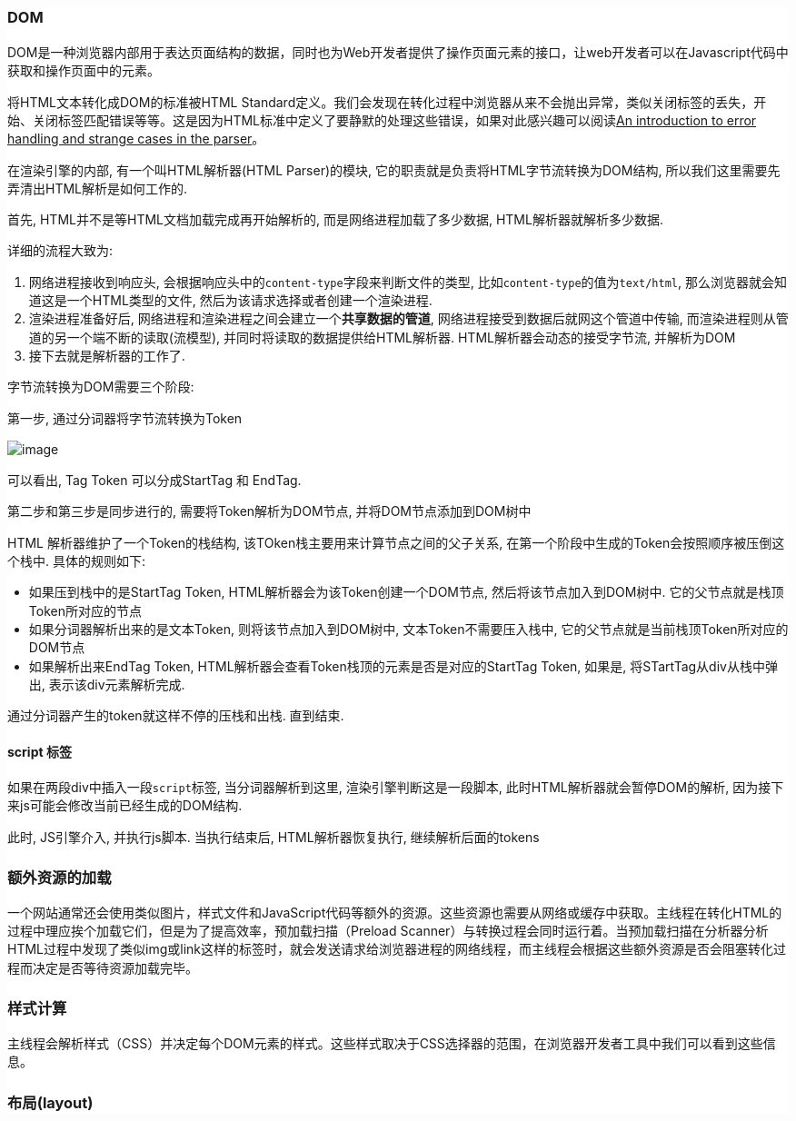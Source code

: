 ### DOM

DOM是一种浏览器内部用于表达页面结构的数据，同时也为Web开发者提供了操作页面元素的接口，让web开发者可以在Javascript代码中获取和操作页面中的元素。

将HTML文本转化成DOM的标准被HTML Standard定义。我们会发现在转化过程中浏览器从来不会抛出异常，类似关闭标签的丢失，开始、关闭标签匹配错误等等。这是因为HTML标准中定义了要静默的处理这些错误，如果对此感兴趣可以阅读[An introduction to error handling and strange cases in the parser](https://html.spec.whatwg.org/multipage/parsing.html#an-introduction-to-error-handling-and-strange-cases-in-the-parser)。

在渲染引擎的内部, 有一个叫HTML解析器(HTML Parser)的模块, 它的职责就是负责将HTML字节流转换为DOM结构, 所以我们这里需要先弄清出HTML解析是如何工作的.

首先, HTML并不是等HTML文档加载完成再开始解析的, 而是网络进程加载了多少数据, HTML解析器就解析多少数据.

详细的流程大致为:

1. 网络进程接收到响应头, 会根据响应头中的`content-type`字段来判断文件的类型, 比如`content-type`的值为`text/html`, 那么浏览器就会知道这是一个HTML类型的文件, 然后为该请求选择或者创建一个渲染进程. 
2. 渲染进程准备好后, 网络进程和渲染进程之间会建立一个**共享数据的管道**, 网络进程接受到数据后就网这个管道中传输, 而渲染进程则从管道的另一个端不断的读取(流模型), 并同时将读取的数据提供给HTML解析器. HTML解析器会动态的接受字节流, 并解析为DOM
3. 接下去就是解析器的工作了. 

字节流转换为DOM需要三个阶段:

第一步, 通过分词器将字节流转换为Token

![image](/assets/2021-3-8/html-tokens.png)

可以看出, Tag Token 可以分成StartTag 和 EndTag. 

第二步和第三步是同步进行的, 需要将Token解析为DOM节点, 并将DOM节点添加到DOM树中

HTML 解析器维护了一个Token的栈结构, 该TOken栈主要用来计算节点之间的父子关系, 在第一个阶段中生成的Token会按照顺序被压倒这个栈中. 具体的规则如下:

- 如果压到栈中的是StartTag Token, HTML解析器会为该Token创建一个DOM节点, 然后将该节点加入到DOM树中. 它的父节点就是栈顶Token所对应的节点
- 如果分词器解析出来的是文本Token, 则将该节点加入到DOM树中, 文本Token不需要压入栈中, 它的父节点就是当前栈顶Token所对应的DOM节点
- 如果解析出来EndTag Token, HTML解析器会查看Token栈顶的元素是否是对应的StartTag Token, 如果是, 将STartTag从div从栈中弹出, 表示该div元素解析完成. 

通过分词器产生的token就这样不停的压栈和出栈. 直到结束. 

#### script 标签

如果在两段div中插入一段`script`标签, 当分词器解析到这里, 渲染引擎判断这是一段脚本, 此时HTML解析器就会暂停DOM的解析, 因为接下来js可能会修改当前已经生成的DOM结构.

此时, JS引擎介入, 并执行js脚本. 当执行结束后, HTML解析器恢复执行, 继续解析后面的tokens


### 额外资源的加载

一个网站通常还会使用类似图片，样式文件和JavaScript代码等额外的资源。这些资源也需要从网络或缓存中获取。主线程在转化HTML的过程中理应挨个加载它们，但是为了提高效率，预加载扫描（Preload Scanner）与转换过程会同时运行着。当预加载扫描在分析器分析HTML过程中发现了类似img或link这样的标签时，就会发送请求给浏览器进程的网络线程，而主线程会根据这些额外资源是否会阻塞转化过程而决定是否等待资源加载完毕。

### 样式计算

主线程会解析样式（CSS）并决定每个DOM元素的样式。这些样式取决于CSS选择器的范围，在浏览器开发者工具中我们可以看到这些信息。

### 布局(layout)
